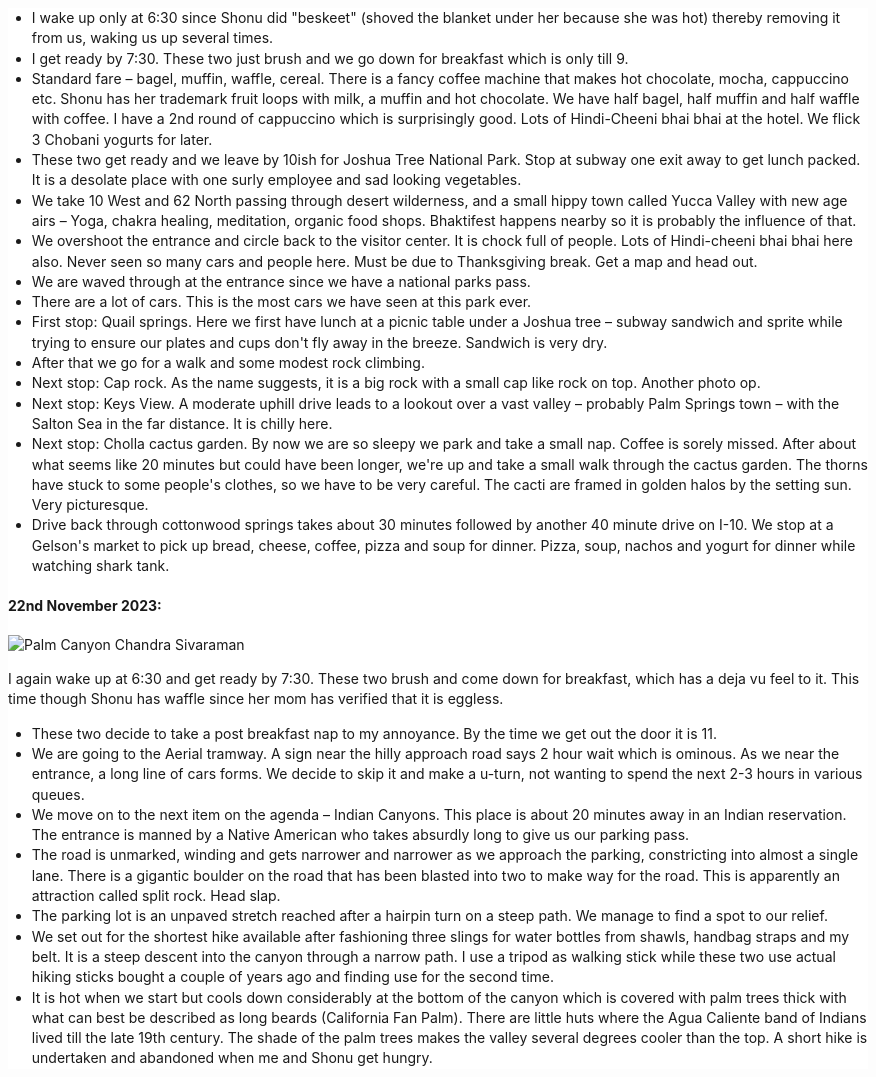 - I wake up only at 6:30 since Shonu did "beskeet" (shoved the blanket under her because she was hot) thereby removing it from us, waking us up several times. 
- I get ready by 7:30. These two just brush and we go down for breakfast which is only till 9.
- Standard fare – bagel, muffin, waffle, cereal. There is a fancy coffee machine that makes hot chocolate, mocha, cappuccino etc. Shonu has her trademark fruit loops with milk, a muffin and hot chocolate. We have half bagel, half muffin and half waffle with coffee. I have a 2nd round of cappuccino which is surprisingly good. Lots of Hindi-Cheeni bhai bhai at the hotel. We flick 3 Chobani yogurts for later. 
- These two get ready and we leave by 10ish for Joshua Tree National Park. Stop at subway one exit away to get lunch packed. It is a desolate place with one surly employee and sad looking vegetables. 
- We take 10 West and 62 North passing through desert wilderness, and a small hippy town called Yucca Valley with new age airs – Yoga, chakra healing, meditation, organic food shops. Bhaktifest happens nearby so it is probably the influence of that. 
- We overshoot the entrance and circle back to the visitor center. It is chock full of people. Lots of Hindi-cheeni bhai bhai here also. Never seen so many cars and people here. Must be due to Thanksgiving break. Get a map and head out. 
- We are waved through at the entrance since we have a national parks pass. 
- There are a lot of cars. This is the most cars we have seen at this park ever. 
- First stop: Quail springs. Here we first have lunch at a picnic table under a Joshua tree – subway sandwich and sprite while trying to ensure our plates and cups don't fly away in the breeze. Sandwich is very dry. 
- After that we go for a walk and some modest rock climbing. 
- Next stop: Cap rock. As the name suggests, it is a big rock with a small cap like rock on top. Another photo op. 
- Next stop: Keys View. A moderate uphill drive leads to a lookout over a vast valley – probably Palm Springs town – with the Salton Sea in the far distance. It is chilly here. 
- Next stop: Cholla cactus garden. By now we are so sleepy we park and take a small nap. Coffee is sorely missed. After about what seems like 20 minutes but could have been longer, we're up and take a small walk through the cactus garden. The thorns have stuck to some people's clothes, so we have to be very careful. The cacti are framed in golden halos by the setting sun. Very picturesque. 
- Drive back through cottonwood springs takes about 30 minutes followed by another 40 minute drive on I-10. We stop at a Gelson's market to pick up bread, cheese, coffee, pizza and soup for dinner. Pizza, soup, nachos and yogurt for dinner while watching shark tank. 

#### 22nd November 2023:

![Palm Canyon](../../../img/palm-canyon.jpg)
<span class="credit">Chandra Sivaraman</span>

I again wake up at 6:30 and get ready by 7:30. These two brush and come down for breakfast, which has a deja vu feel to it. This time though Shonu has waffle since her mom has verified that it is eggless. 
- These two decide to take a post breakfast nap to my annoyance. By the time we get out the door it is 11. 
- We are going to the Aerial tramway. A sign near the hilly approach road says 2 hour wait which is ominous. As we near the entrance, a long line of cars forms. We decide to skip it and make a u-turn, not wanting to spend the next 2-3 hours in various queues. 
- We move on to the next item on the agenda – Indian Canyons. This place is about 20 minutes away in an Indian reservation. The entrance is manned by a Native American who takes absurdly long to give us our parking pass. 
- The road is unmarked, winding and gets narrower and narrower as we approach the parking, constricting into almost a single lane. There is a gigantic boulder on the road that has been blasted into two to make way for the road. This is apparently an attraction called split rock. Head slap. 
- The parking lot is an unpaved stretch reached after a hairpin turn on a steep path. We manage to find a spot to our relief. 
- We set out for the shortest hike available after fashioning three slings for water bottles from shawls, handbag straps and my belt. It is a steep descent into the canyon through a narrow path. I use a tripod as walking stick while these two use actual hiking sticks bought a couple of years ago and finding use for the second time. 
- It is hot when we start but cools down considerably at the bottom of the canyon which is covered with palm trees thick with what can best be described as long beards (California Fan Palm). There are little huts where the Agua Caliente band of Indians lived till the late 19th century. The shade of the palm trees makes the valley several degrees cooler than the top. A short hike is undertaken and abandoned when me and Shonu get hungry. 